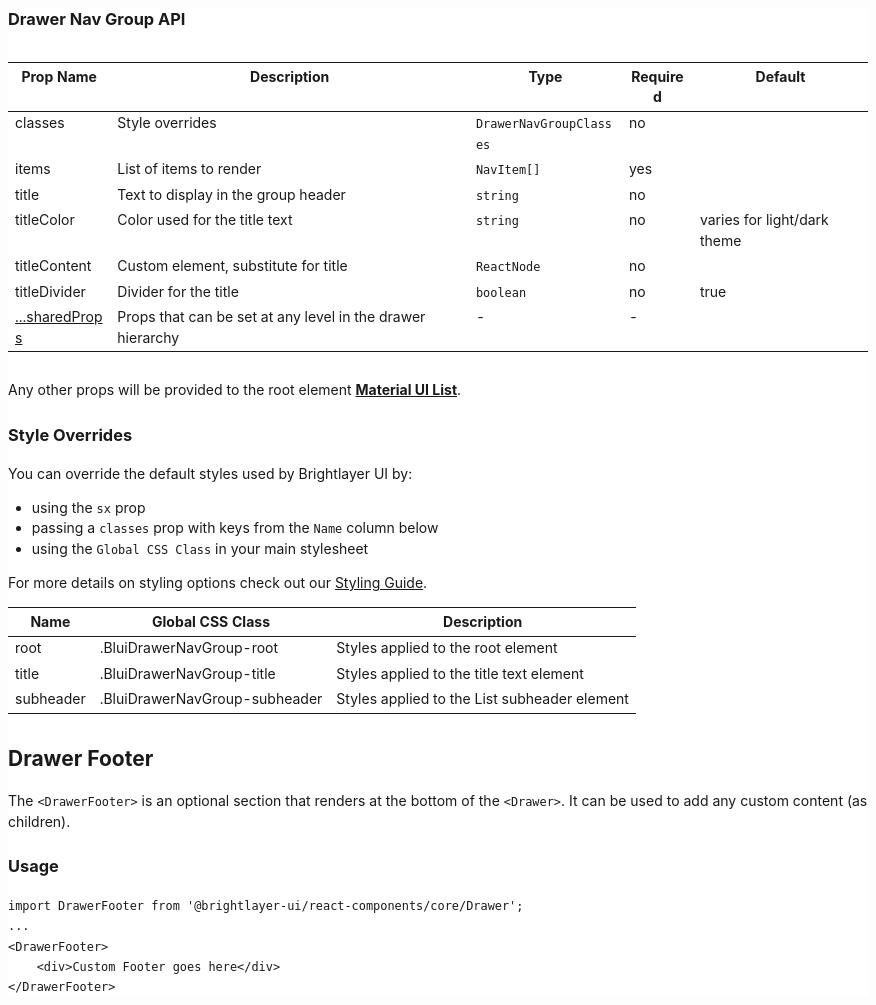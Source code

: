 ### Drawer Nav Group API

<div style="overflow: auto;">

| Prop Name                       | Description                                                | Type                    | Required | Default                     |
| ------------------------------- | ---------------------------------------------------------- | ----------------------- | -------- | --------------------------- |
| classes                         | Style overrides                                            | `DrawerNavGroupClasses` | no       |                             |
| items                           | List of items to render                                    | `NavItem[]`             | yes      |                             |
| title                           | Text to display in the group header                        | `string`                | no       |                             |
| titleColor                      | Color used for the title text                              | `string`                | no       | varies for light/dark theme |
| titleContent                    | Custom element, substitute for title                       | `ReactNode`             | no       |                             |
| titleDivider                    | Divider for the title                                      | `boolean`               | no       | true                        |
| [...sharedProps](#shared-props) | Props that can be set at any level in the drawer hierarchy | -                       | -        |                             |

</div>

Any other props will be provided to the root element [**Material UI List**](https://material-ui.com/api/list/).

### Style Overrides

You can override the default styles used by Brightlayer UI by:

-   using the `sx` prop
-   passing a `classes` prop with keys from the `Name` column below
-   using the `Global CSS Class` in your main stylesheet

For more details on styling options check out our [Styling Guide](https://github.com/brightlayer-ui/react-component-library/tree/master/docs#style-guide).

| Name      | Global CSS Class              | Description                                  |
| --------- | ----------------------------- | -------------------------------------------- |
| root      | .BluiDrawerNavGroup-root      | Styles applied to the root element           |
| title     | .BluiDrawerNavGroup-title     | Styles applied to the title text element     |
| subheader | .BluiDrawerNavGroup-subheader | Styles applied to the List subheader element |

## Drawer Footer

The `<DrawerFooter>` is an optional section that renders at the bottom of the `<Drawer>`. It can be used to add any custom content (as children).

### Usage

```tsx
import DrawerFooter from '@brightlayer-ui/react-components/core/Drawer';
...
<DrawerFooter>
    <div>Custom Footer goes here</div>
</DrawerFooter>
```
